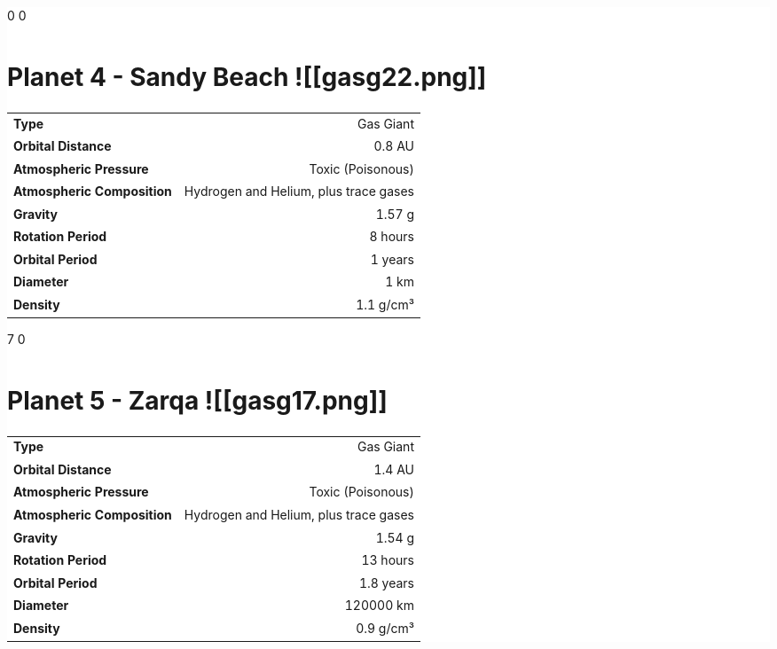 

0
0



# Planet 4 - Sandy Beach ![[gasg22.png]]
|                             |                           |
| --------------------------- | -------------------------:|
| **Type**                    |             Gas Giant |
| **Orbital Distance**        |   0.8 AU |
| **Atmospheric Pressure**    |       Toxic (Poisonous) |
| **Atmospheric Composition** |      Hydrogen and Helium, plus trace gases |
| **Gravity**                 |        1.57 g |
| **Rotation Period**         |  8 hours |
| **Orbital Period** | 1 years |
| **Diameter**                |      1 km | 
| **Density**                 |    1.1 g/cm³ |



7
0



# Planet 5 - Zarqa ![[gasg17.png]]
|                             |                           |
| --------------------------- | -------------------------:|
| **Type**                    |             Gas Giant |
| **Orbital Distance**        |   1.4 AU |
| **Atmospheric Pressure**    |       Toxic (Poisonous) |
| **Atmospheric Composition** |      Hydrogen and Helium, plus trace gases |
| **Gravity**                 |        1.54 g |
| **Rotation Period**         |  13 hours |
| **Orbital Period** | 1.8 years |
| **Diameter**                |      120000 km | 
| **Density**                 |    0.9 g/cm³ |

